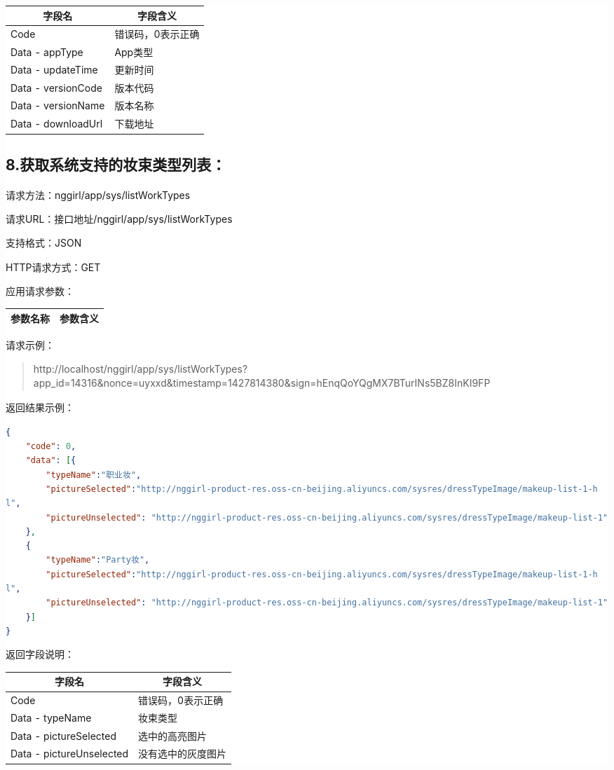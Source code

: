 |字段名|字段含义|
|---|---|
|Code	|错误码，0表示正确
|Data - appType	|App类型
|Data - updateTime	|更新时间
|Data - versionCode	|版本代码
|Data - versionName	|版本名称
|Data - downloadUrl	|下载地址

<h2 id="8">8.获取系统支持的妆束类型列表：</h2>

请求方法：nggirl/app/sys/listWorkTypes

请求URL：接口地址/nggirl/app/sys/listWorkTypes

支持格式：JSON

HTTP请求方式：GET

应用请求参数：

|参数名称	|参数含义
|---|---|

请求示例：

> http://localhost/nggirl/app/sys/listWorkTypes?app_id=14316&nonce=uyxxd&timestamp=1427814380&sign=hEnqQoYQgMX7BTurINs5BZ8InKI9FP

返回结果示例：
```json
{
    "code": 0,
	"data": [{
		"typeName":"职业妆",
		"pictureSelected":"http://nggirl-product-res.oss-cn-beijing.aliyuncs.com/sysres/dressTypeImage/makeup-list-1-hl",
		"pictureUnselected": "http://nggirl-product-res.oss-cn-beijing.aliyuncs.com/sysres/dressTypeImage/makeup-list-1"
	},
	{
	    "typeName":"Party妆",
		"pictureSelected":"http://nggirl-product-res.oss-cn-beijing.aliyuncs.com/sysres/dressTypeImage/makeup-list-1-hl",
		"pictureUnselected": "http://nggirl-product-res.oss-cn-beijing.aliyuncs.com/sysres/dressTypeImage/makeup-list-1"
	}]
}
```
返回字段说明：

|字段名|字段含义|
|---|---|
|Code	|错误码，0表示正确
|Data - typeName	|妆束类型
|Data - pictureSelected	|选中的高亮图片
|Data - pictureUnselected	|没有选中的灰度图片
